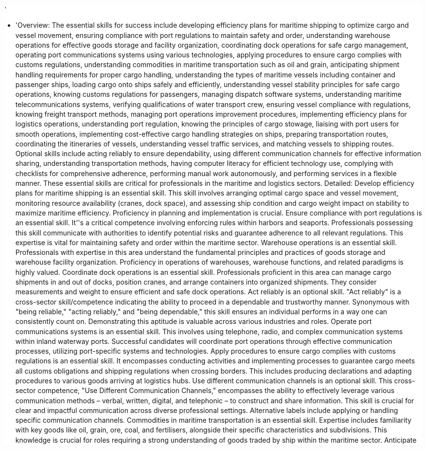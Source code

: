     '
  - 'Overview: The essential skills for success include developing efficiency plans
    for maritime shipping to optimize cargo and vessel movement, ensuring compliance
    with port regulations to maintain safety and order, understanding warehouse operations
    for effective goods storage and facility organization, coordinating dock operations
    for safe cargo management, operating port communications systems using various
    technologies, applying procedures to ensure cargo complies with customs regulations,
    understanding commodities in maritime transportation such as oil and grain, anticipating
    shipment handling requirements for proper cargo handling, understanding the types
    of maritime vessels including container and passenger ships, loading cargo onto
    ships safely and efficiently, understanding vessel stability principles for safe
    cargo operations, knowing customs regulations for passengers, managing dispatch
    software systems, understanding maritime telecommunications systems, verifying
    qualifications of water transport crew, ensuring vessel compliance with regulations,
    knowing freight transport methods, managing port operations improvement procedures,
    implementing efficiency plans for logistics operations, understanding port regulation,
    knowing the principles of cargo stowage, liaising with port users for smooth operations,
    implementing cost-effective cargo handling strategies on ships, preparing transportation
    routes, coordinating the itineraries of vessels, understanding vessel traffic
    services, and matching vessels to shipping routes. Optional skills include acting
    reliably to ensure dependability, using different communication channels for effective
    information sharing, understanding transportation methods, having computer literacy
    for efficient technology use, complying with checklists for comprehensive adherence,
    performing manual work autonomously, and performing services in a flexible manner.
    These essential skills are critical for professionals in the maritime and logistics
    sectors. Detailed: Develop efficiency plans for maritime shipping is an essential
    skill. This skill involves arranging optimal cargo space and vessel movement,
    monitoring resource availability (cranes, dock space), and assessing ship condition
    and cargo weight impact on stability to maximize maritime efficiency. Proficiency
    in planning and implementation is crucial. Ensure compliance with port regulations
    is an essential skill. It''s a critical competence involving enforcing rules within
    harbors and seaports. Professionals possessing this skill communicate with authorities
    to identify potential risks and guarantee adherence to all relevant regulations.
    This expertise is vital for maintaining safety and order within the maritime sector.
    Warehouse operations is an essential skill. Professionals with expertise in this
    area understand the fundamental principles and practices of goods storage and
    warehouse facility organization. Proficiency in operations of warehouses, warehouse
    functions, and related paradigms is highly valued. Coordinate dock operations
    is an essential skill. Professionals proficient in this area can manage cargo
    shipments in and out of docks, position cranes, and arrange containers into organized
    shipments. They consider measurements and weight to ensure efficient and safe
    dock operations. Act reliably is an optional skill. "Act reliably" is a cross-sector
    skill/competence indicating the ability to proceed in a dependable and trustworthy
    manner. Synonymous with "being reliable," "acting reliably," and "being dependable,"
    this skill ensures an individual performs in a way one can consistently count
    on. Demonstrating this aptitude is valuable across various industries and roles.
    Operate port communications systems is an essential skill. This involves using
    telephone, radio, and complex communication systems within inland waterway ports.
    Successful candidates will coordinate port operations through effective communication
    processes, utilizing port-specific systems and technologies. Apply procedures
    to ensure cargo complies with customs regulations is an essential skill. It encompasses
    conducting activities and implementing processes to guarantee cargo meets all
    customs obligations and shipping regulations when crossing borders. This includes
    producing declarations and adapting procedures to various goods arriving at logistics
    hubs. Use different communication channels is an optional skill. This cross-sector
    competence, "Use Different Communication Channels," encompasses the ability to
    effectively leverage various communication methods – verbal, written, digital,
    and telephonic – to construct and share information. This skill is crucial for
    clear and impactful communication across diverse professional settings. Alternative
    labels include applying or handling specific communication channels. Commodities
    in maritime transportation is an essential skill. Expertise includes familiarity
    with key goods like oil, grain, ore, coal, and fertilisers, alongside their specific
    characteristics and subdivisions. This knowledge is crucial for roles requiring
    a strong understanding of goods traded by ship within the maritime sector. Anticipate